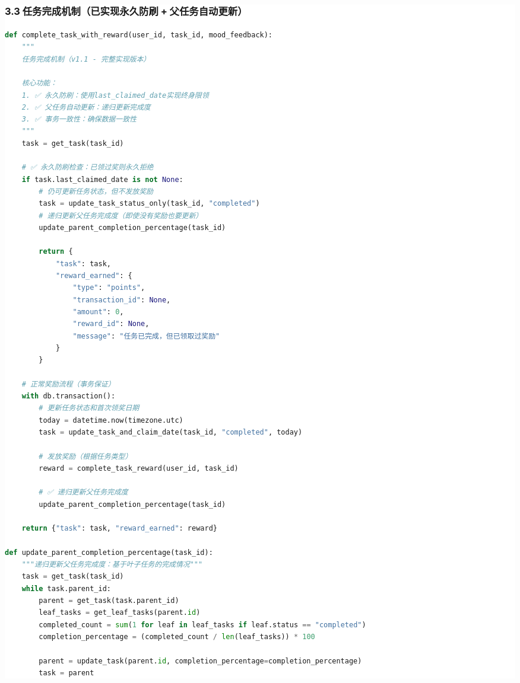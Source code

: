 ```python
```

### 3.3 任务完成机制（已实现永久防刷 + 父任务自动更新）
```python
def complete_task_with_reward(user_id, task_id, mood_feedback):
    """
    任务完成机制（v1.1 - 完整实现版本）

    核心功能：
    1. ✅ 永久防刷：使用last_claimed_date实现终身限领
    2. ✅ 父任务自动更新：递归更新完成度
    3. ✅ 事务一致性：确保数据一致性
    """
    task = get_task(task_id)

    # ✅ 永久防刷检查：已领过奖则永久拒绝
    if task.last_claimed_date is not None:
        # 仍可更新任务状态，但不发放奖励
        task = update_task_status_only(task_id, "completed")
        # 递归更新父任务完成度（即使没有奖励也要更新）
        update_parent_completion_percentage(task_id)

        return {
            "task": task,
            "reward_earned": {
                "type": "points",
                "transaction_id": None,
                "amount": 0,
                "reward_id": None,
                "message": "任务已完成，但已领取过奖励"
            }
        }

    # 正常奖励流程（事务保证）
    with db.transaction():
        # 更新任务状态和首次领奖日期
        today = datetime.now(timezone.utc)
        task = update_task_and_claim_date(task_id, "completed", today)

        # 发放奖励（根据任务类型）
        reward = complete_task_reward(user_id, task_id)

        # ✅ 递归更新父任务完成度
        update_parent_completion_percentage(task_id)

    return {"task": task, "reward_earned": reward}

def update_parent_completion_percentage(task_id):
    """递归更新父任务完成度：基于叶子任务的完成情况"""
    task = get_task(task_id)
    while task.parent_id:
        parent = get_task(task.parent_id)
        leaf_tasks = get_leaf_tasks(parent.id)
        completed_count = sum(1 for leaf in leaf_tasks if leaf.status == "completed")
        completion_percentage = (completed_count / len(leaf_tasks)) * 100

        parent = update_task(parent.id, completion_percentage=completion_percentage)
        task = parent
```
